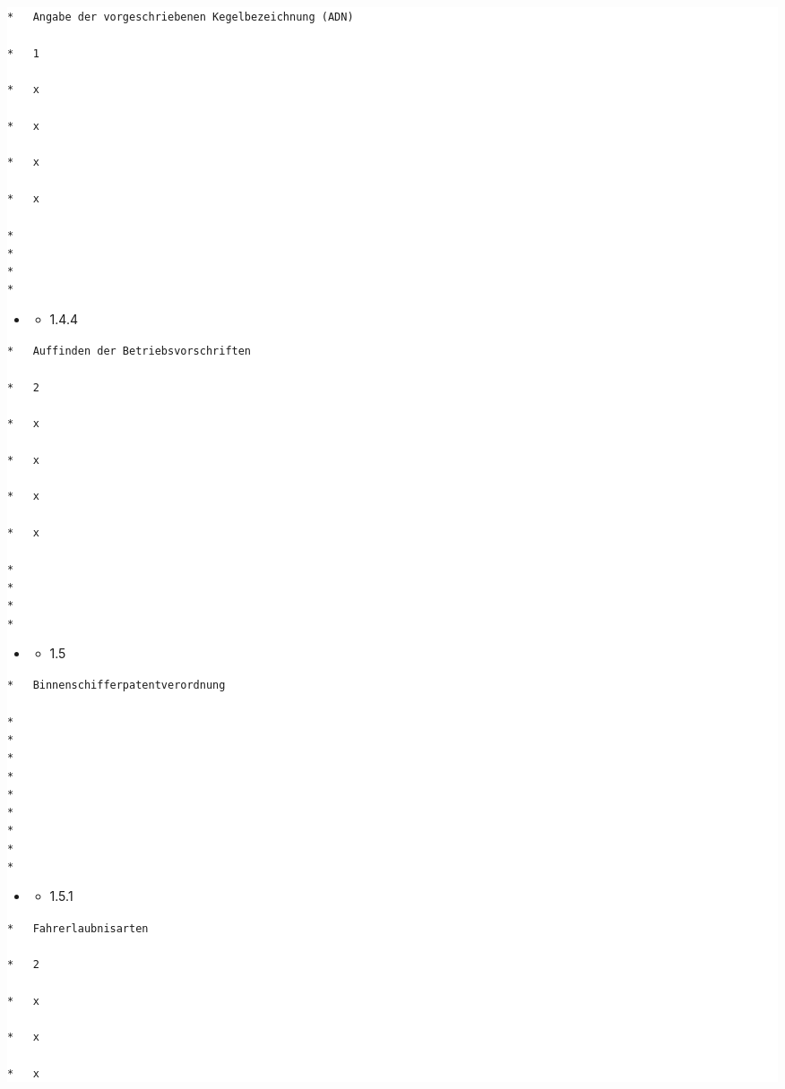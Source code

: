    *   Angabe der vorgeschriebenen Kegelbezeichnung (ADN)

    *   1

    *   x

    *   x

    *   x

    *   x

    *
    *
    *
    *

*    *   1.4.4

    *   Auffinden der Betriebsvorschriften

    *   2

    *   x

    *   x

    *   x

    *   x

    *
    *
    *
    *

*    *   1.5

    *   Binnenschifferpatentverordnung

    *
    *
    *
    *
    *
    *
    *
    *
    *

*    *   1.5.1

    *   Fahrerlaubnisarten

    *   2

    *   x

    *   x

    *   x
